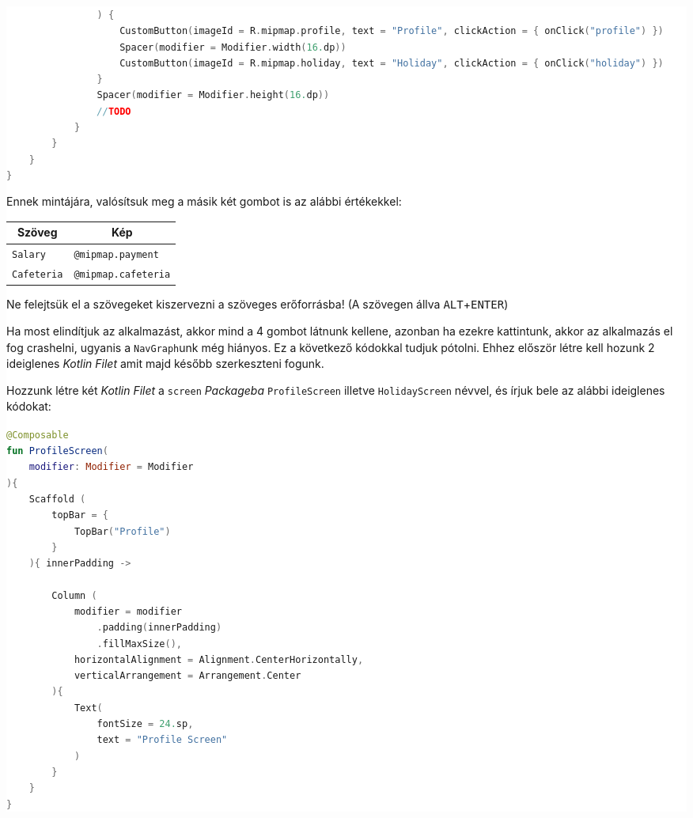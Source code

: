 ```kotlin
                ) {
                    CustomButton(imageId = R.mipmap.profile, text = "Profile", clickAction = { onClick("profile") })
                    Spacer(modifier = Modifier.width(16.dp))
                    CustomButton(imageId = R.mipmap.holiday, text = "Holiday", clickAction = { onClick("holiday") })
                }
                Spacer(modifier = Modifier.height(16.dp))
                //TODO
            }
        }
    }
}
```

Ennek mintájára, valósítsuk meg a másik két gombot is az alábbi értékekkel:

|Szöveg|Kép|
|------|---|
|`Salary`|`@mipmap.payment`|
|`Cafeteria`|`@mipmap.cafeteria`|

Ne felejtsük el a szövegeket kiszervezni a szöveges erőforrásba! (A szövegen állva <kbd>ALT</kbd>+<kbd>ENTER</kbd>)

Ha most elindítjuk az alkalmazást, akkor mind a 4 gombot látnunk kellene, azonban ha ezekre kattintunk, akkor az alkalmazás el fog crashelni, ugyanis a `NavGraph`unk még hiányos. Ez a következő kódokkal tudjuk pótolni. Ehhez először létre kell hozunk 2 ideiglenes *Kotlin Filet* amit majd később szerkeszteni fogunk.

Hozzunk létre két *Kotlin Filet* a `screen` *Packageba* `ProfileScreen` illetve `HolidayScreen` névvel, és írjuk bele az alábbi ideiglenes kódokat:

```kotlin
@Composable
fun ProfileScreen(
    modifier: Modifier = Modifier
){
    Scaffold (
        topBar = {
            TopBar("Profile")
        }
    ){ innerPadding ->

        Column (
            modifier = modifier
                .padding(innerPadding)
                .fillMaxSize(),
            horizontalAlignment = Alignment.CenterHorizontally,
            verticalArrangement = Arrangement.Center
        ){
            Text(
                fontSize = 24.sp,
                text = "Profile Screen"
            )
        }
    }
}
```
